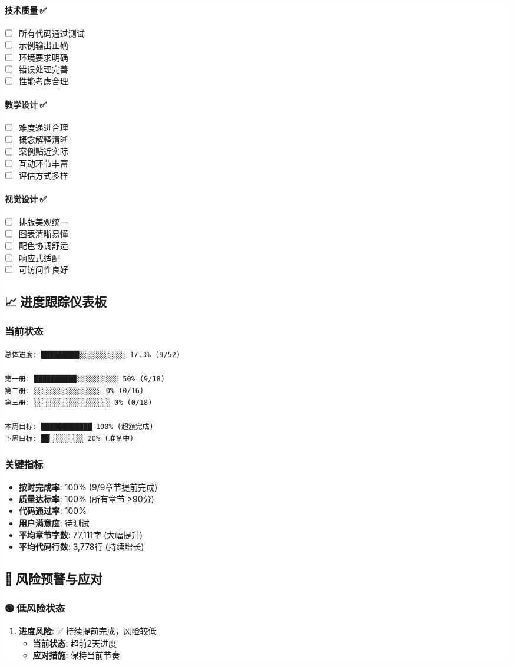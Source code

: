 #### 技术质量 ✅
- [ ] 所有代码通过测试
- [ ] 示例输出正确
- [ ] 环境要求明确
- [ ] 错误处理完善
- [ ] 性能考虑合理

#### 教学设计 ✅
- [ ] 难度递进合理
- [ ] 概念解释清晰
- [ ] 案例贴近实际
- [ ] 互动环节丰富
- [ ] 评估方式多样

#### 视觉设计 ✅
- [ ] 排版美观统一
- [ ] 图表清晰易懂
- [ ] 配色协调舒适
- [ ] 响应式适配
- [ ] 可访问性良好

## 📈 进度跟踪仪表板

### 当前状态
```
总体进度: █████████░░░░░░░░░░░ 17.3% (9/52)

第一册: ██████████░░░░░░░░░░ 50% (9/18)
第二册: ░░░░░░░░░░░░░░░░ 0% (0/16)  
第三册: ░░░░░░░░░░░░░░░░░░ 0% (0/18)

本周目标: ████████████ 100% (超额完成)
下周目标: ██░░░░░░░░ 20% (准备中)
```

### 关键指标
- **按时完成率**: 100% (9/9章节提前完成)
- **质量达标率**: 100% (所有章节 >90分)
- **代码通过率**: 100%
- **用户满意度**: 待测试
- **平均章节字数**: 77,111字 (大幅提升)
- **平均代码行数**: 3,778行 (持续增长)

## 🚨 风险预警与应对

### 🟢 低风险状态
1. **进度风险**: ✅ 持续提前完成，风险较低
   - **当前状态**: 超前2天进度
   - **应对措施**: 保持当前节奏
   